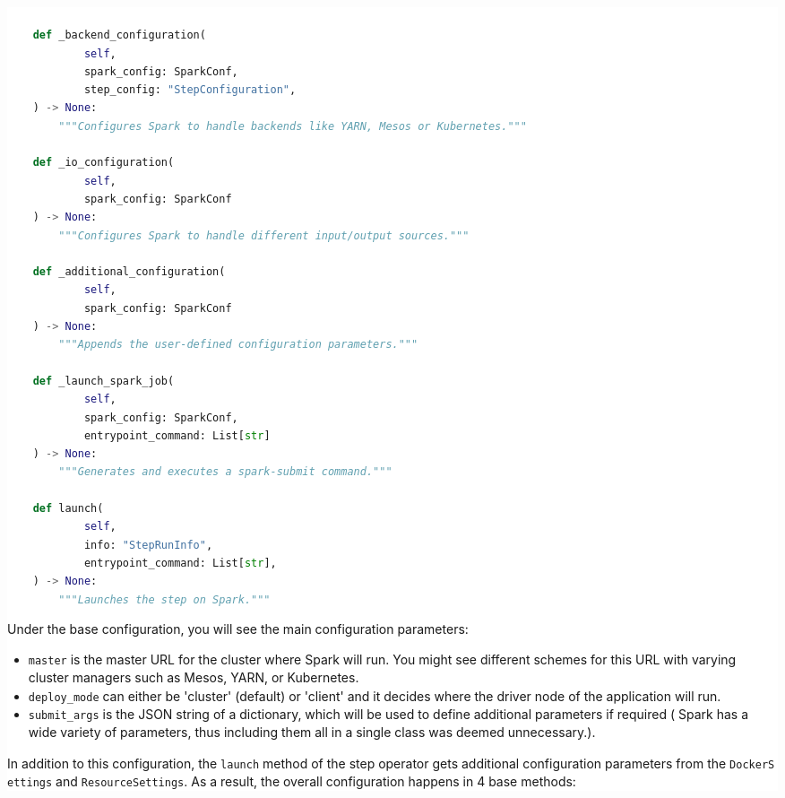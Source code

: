 ```python

    def _backend_configuration(
            self,
            spark_config: SparkConf,
            step_config: "StepConfiguration",
    ) -> None:
        """Configures Spark to handle backends like YARN, Mesos or Kubernetes."""

    def _io_configuration(
            self,
            spark_config: SparkConf
    ) -> None:
        """Configures Spark to handle different input/output sources."""

    def _additional_configuration(
            self,
            spark_config: SparkConf
    ) -> None:
        """Appends the user-defined configuration parameters."""

    def _launch_spark_job(
            self,
            spark_config: SparkConf,
            entrypoint_command: List[str]
    ) -> None:
        """Generates and executes a spark-submit command."""

    def launch(
            self,
            info: "StepRunInfo",
            entrypoint_command: List[str],
    ) -> None:
        """Launches the step on Spark."""
```

Under the base configuration, you will see the main configuration parameters:

* `master` is the master URL for the cluster where Spark will run. You might see different schemes for this URL with
  varying cluster managers such as Mesos, YARN, or Kubernetes.
* `deploy_mode` can either be 'cluster' (default) or 'client' and it decides where the driver node of the application
  will run.
* `submit_args` is the JSON string of a dictionary, which will be used to define additional parameters if required (
  Spark has a wide variety of parameters, thus including them all in a single class was deemed unnecessary.).

In addition to this configuration, the `launch` method of the step operator gets additional configuration parameters
from the `DockerSettings` and `ResourceSettings`. As a result, the overall configuration happens in 4 base methods:
